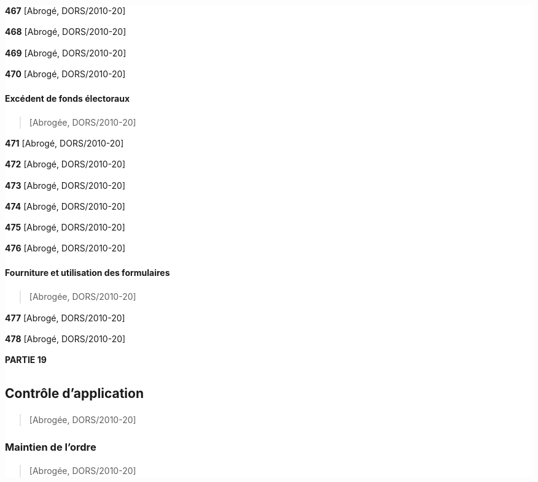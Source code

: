**467** [Abrogé, DORS/2010-20]



**468** [Abrogé, DORS/2010-20]



**469** [Abrogé, DORS/2010-20]



**470** [Abrogé, DORS/2010-20]




#### Excédent de fonds électoraux
> [Abrogée, DORS/2010-20]



**471** [Abrogé, DORS/2010-20]



**472** [Abrogé, DORS/2010-20]



**473** [Abrogé, DORS/2010-20]



**474** [Abrogé, DORS/2010-20]



**475** [Abrogé, DORS/2010-20]



**476** [Abrogé, DORS/2010-20]




#### Fourniture et utilisation des formulaires
> [Abrogée, DORS/2010-20]



**477** [Abrogé, DORS/2010-20]



**478** [Abrogé, DORS/2010-20]




**PARTIE 19** 
## Contrôle d’application
> [Abrogée, DORS/2010-20]




### Maintien de l’ordre
> [Abrogée, DORS/2010-20]
